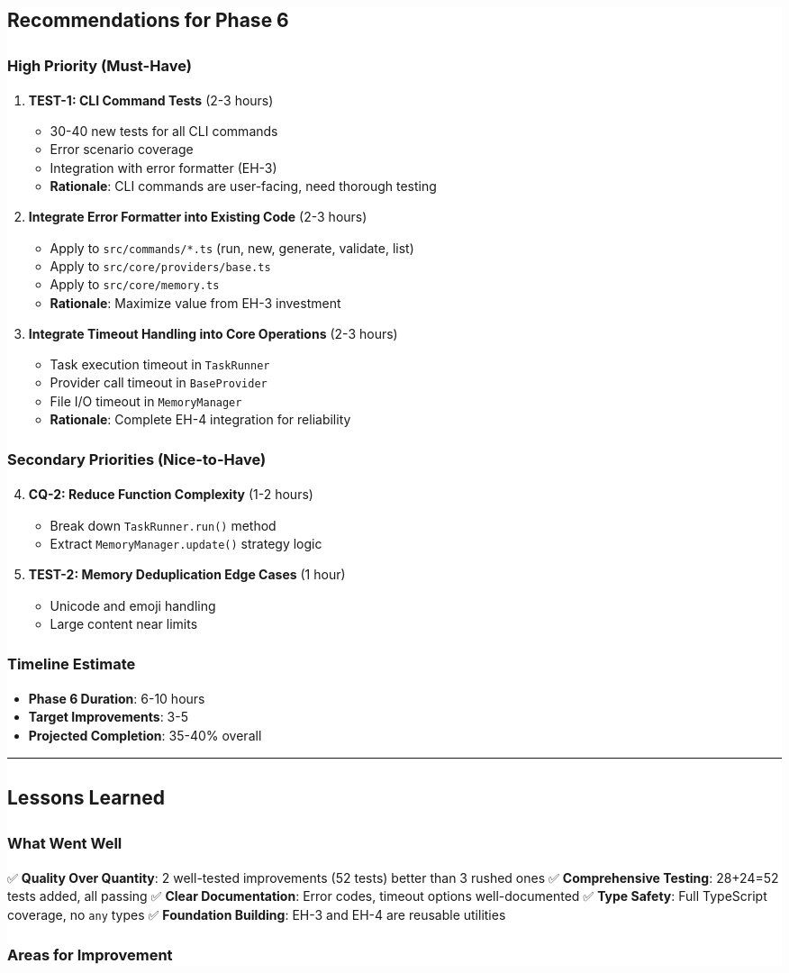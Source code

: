 
## Recommendations for Phase 6

### High Priority (Must-Have)

1. **TEST-1: CLI Command Tests** (2-3 hours)
   - 30-40 new tests for all CLI commands
   - Error scenario coverage
   - Integration with error formatter (EH-3)
   - **Rationale**: CLI commands are user-facing, need thorough testing

2. **Integrate Error Formatter into Existing Code** (2-3 hours)
   - Apply to `src/commands/*.ts` (run, new, generate, validate, list)
   - Apply to `src/core/providers/base.ts`
   - Apply to `src/core/memory.ts`
   - **Rationale**: Maximize value from EH-3 investment

3. **Integrate Timeout Handling into Core Operations** (2-3 hours)
   - Task execution timeout in `TaskRunner`
   - Provider call timeout in `BaseProvider`
   - File I/O timeout in `MemoryManager`
   - **Rationale**: Complete EH-4 integration for reliability

### Secondary Priorities (Nice-to-Have)

4. **CQ-2: Reduce Function Complexity** (1-2 hours)
   - Break down `TaskRunner.run()` method
   - Extract `MemoryManager.update()` strategy logic

5. **TEST-2: Memory Deduplication Edge Cases** (1 hour)
   - Unicode and emoji handling
   - Large content near limits

### Timeline Estimate

- **Phase 6 Duration**: 6-10 hours
- **Target Improvements**: 3-5
- **Projected Completion**: 35-40% overall

---

## Lessons Learned

### What Went Well

✅ **Quality Over Quantity**: 2 well-tested improvements (52 tests) better than 3 rushed ones
✅ **Comprehensive Testing**: 28+24=52 tests added, all passing
✅ **Clear Documentation**: Error codes, timeout options well-documented
✅ **Type Safety**: Full TypeScript coverage, no `any` types
✅ **Foundation Building**: EH-3 and EH-4 are reusable utilities

### Areas for Improvement

